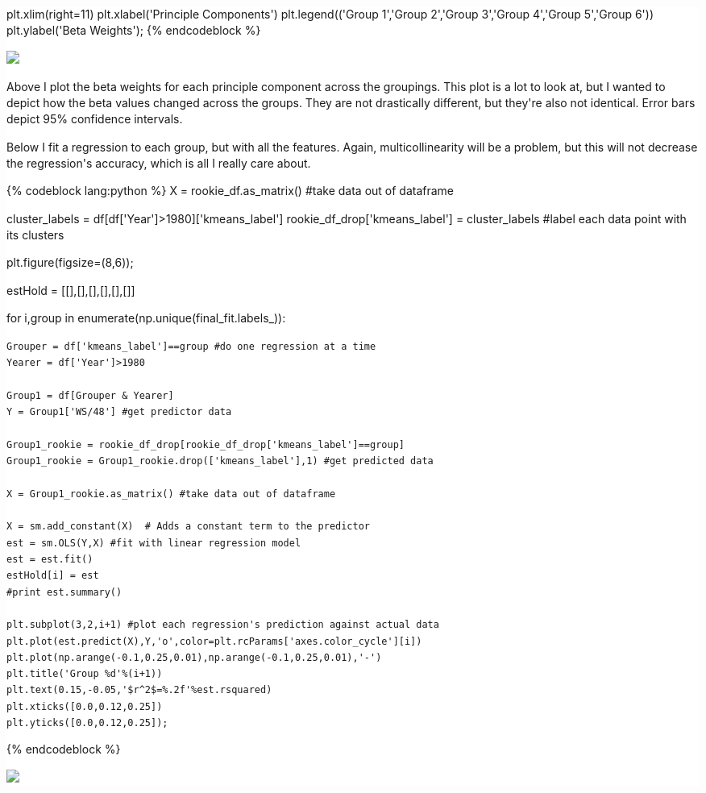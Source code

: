 plt.xlim(right=11)
plt.xlabel('Principle Components')
plt.legend(('Group 1','Group 2','Group 3','Group 4','Group 5','Group 6'))
plt.ylabel('Beta Weights');
{% endcodeblock %}


<img src="{{ root_url }}/images/regressionNBA/beta_weights.png" />


Above I plot the beta weights for each principle component across the groupings. This plot is a lot to look at, but I wanted to depict how the beta values changed across the groups. They are not drastically different, but they're also not identical. Error bars depict 95% confidence intervals. 

Below I fit a regression to each group, but with all the features. Again, multicollinearity will be a problem, but this will not decrease the regression's accuracy, which is all I really care about.


{% codeblock lang:python %}
X = rookie_df.as_matrix() #take data out of dataframe

cluster_labels = df[df['Year']>1980]['kmeans_label']
rookie_df_drop['kmeans_label'] = cluster_labels #label each data point with its clusters

plt.figure(figsize=(8,6));

estHold = [[],[],[],[],[],[]]

for i,group in enumerate(np.unique(final_fit.labels_)):
           
    Grouper = df['kmeans_label']==group #do one regression at a time
    Yearer = df['Year']>1980
    
    Group1 = df[Grouper & Yearer]
    Y = Group1['WS/48'] #get predictor data
    
    Group1_rookie = rookie_df_drop[rookie_df_drop['kmeans_label']==group]
    Group1_rookie = Group1_rookie.drop(['kmeans_label'],1) #get predicted data

    X = Group1_rookie.as_matrix() #take data out of dataframe    
    
    X = sm.add_constant(X)  # Adds a constant term to the predictor
    est = sm.OLS(Y,X) #fit with linear regression model
    est = est.fit()
    estHold[i] = est
    #print est.summary()
    
    plt.subplot(3,2,i+1) #plot each regression's prediction against actual data
    plt.plot(est.predict(X),Y,'o',color=plt.rcParams['axes.color_cycle'][i])
    plt.plot(np.arange(-0.1,0.25,0.01),np.arange(-0.1,0.25,0.01),'-')
    plt.title('Group %d'%(i+1))
    plt.text(0.15,-0.05,'$r^2$=%.2f'%est.rsquared)
    plt.xticks([0.0,0.12,0.25])
    plt.yticks([0.0,0.12,0.25]); 
{% endcodeblock %}


<img src="{{ root_url }}/images/regressionNBA/model2_predictions.png" />
